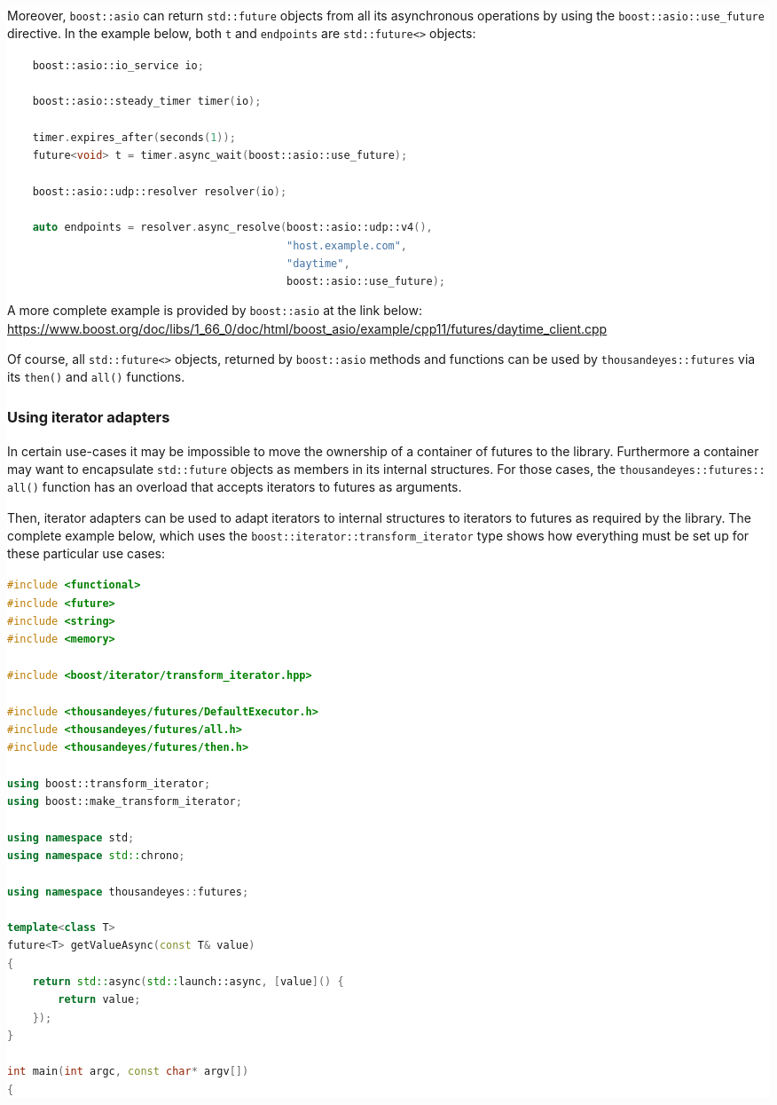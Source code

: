 Moreover, `boost::asio` can return `std::future` objects from all its asynchronous operations by using the `boost::asio::use_future` directive. In the example below, both `t` and `endpoints` are `std::future<>` objects:

```c++
    boost::asio::io_service io;

    boost::asio::steady_timer timer(io);

    timer.expires_after(seconds(1));
    future<void> t = timer.async_wait(boost::asio::use_future);

    boost::asio::udp::resolver resolver(io);

    auto endpoints = resolver.async_resolve(boost::asio::udp::v4(),
                                            "host.example.com",
                                            "daytime",
                                            boost::asio::use_future);
```

A more complete example is provided by `boost::asio` at the link below:
https://www.boost.org/doc/libs/1_66_0/doc/html/boost_asio/example/cpp11/futures/daytime_client.cpp

Of course, all `std::future<>` objects, returned by `boost::asio` methods and functions can be used by `thousandeyes::futures` via its `then()` and `all()` functions.

### Using iterator adapters

In certain use-cases it may be impossible to move the ownership of a container of futures to the library. Furthermore a container may want to encapsulate `std::future` objects as members in its internal structures. For those cases, the `thousandeyes::futures::all()` function has an overload that accepts iterators to futures as arguments.

Then, iterator adapters can be used to adapt iterators to internal structures to iterators to futures as required by the library. The complete example below, which uses the `boost::iterator::transform_iterator` type shows how everything must be set up for these particular use cases:

```c++
#include <functional>
#include <future>
#include <string>
#include <memory>

#include <boost/iterator/transform_iterator.hpp>

#include <thousandeyes/futures/DefaultExecutor.h>
#include <thousandeyes/futures/all.h>
#include <thousandeyes/futures/then.h>

using boost::transform_iterator;
using boost::make_transform_iterator;

using namespace std;
using namespace std::chrono;

using namespace thousandeyes::futures;

template<class T>
future<T> getValueAsync(const T& value)
{
    return std::async(std::launch::async, [value]() {
        return value;
    });
}

int main(int argc, const char* argv[])
{
```